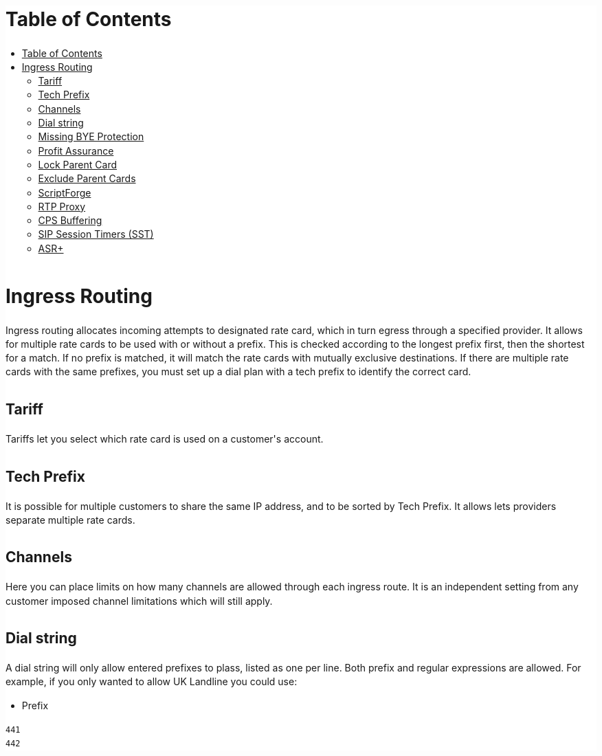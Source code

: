 # Table of Contents

- [Table of Contents](#table-of-contents)
- [Ingress Routing](#ingress-routing)
    - [Tariff](#tariff)
    - [Tech Prefix](#tech-prefix)
    - [Channels](#channels)
    - [Dial string](#dial-string)
    - [Missing BYE Protection](#missing-bye-protection)
    - [Profit Assurance](#profit-assurance)
    - [Lock Parent Card](#lock-parent-card)
    - [Exclude Parent Cards](#exclude-parent-cards)
    - [ScriptForge](#scriptforge)
    - [RTP Proxy](#rtp-proxy)
    - [CPS Buffering](#cps-buffering)
    - [SIP Session Timers (SST)](#sip-session-timers-sst)
    - [ASR+](#asr)

# Ingress Routing

Ingress routing allocates incoming attempts to designated rate card, which in turn egress through a specified provider. It allows for multiple rate cards to be used with or without a prefix. This is checked according to the longest prefix first, then the shortest for a match. If no prefix is matched, it will match the rate cards with mutually exclusive destinations.  If there are multiple rate cards with the same prefixes, you must set up a dial plan with a tech prefix to identify the correct card.

## Tariff

Tariffs let you select which rate card is used on a customer's account.

## Tech Prefix

It is possible for multiple customers to share the same IP address, and to be sorted by Tech Prefix. It allows lets providers separate multiple rate cards.

## Channels

Here you can place  limits on how many channels are allowed through each ingress route. It is an independent setting from any customer imposed channel limitations which will still apply.

## Dial string

A dial string will only allow entered prefixes to plass, listed as one per line. Both prefix and regular expressions are allowed. For example, if you only wanted to allow UK Landline you could use:

* Prefix

```
441
442
```
